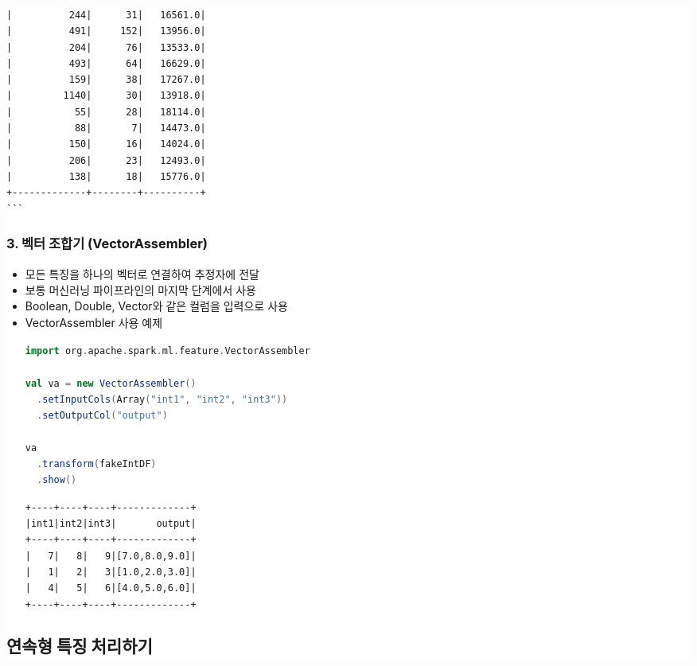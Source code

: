     |          244|      31|   16561.0|
    |          491|     152|   13956.0|
    |          204|      76|   13533.0|
    |          493|      64|   16629.0|
    |          159|      38|   17267.0|
    |         1140|      30|   13918.0|
    |           55|      28|   18114.0|
    |           88|       7|   14473.0|
    |          150|      16|   14024.0|
    |          206|      23|   12493.0|
    |          138|      18|   15776.0|
    +-------------+--------+----------+
    ```

### 3. 벡터 조합기 (VectorAssembler)

- 모든 특징을 하나의 벡터로 연결하여 추정자에 전달
- 보통 머신러닝 파이프라인의 마지막 단계에서 사용
- Boolean, Double, Vector와 같은 컬럼을 입력으로 사용
- VectorAssembler 사용 예제
    ```scala
    import org.apache.spark.ml.feature.VectorAssembler

    val va = new VectorAssembler()
      .setInputCols(Array("int1", "int2", "int3"))
      .setOutputCol("output")

    va
      .transform(fakeIntDF)
      .show()
    ```
    ```text
    +----+----+----+-------------+
    |int1|int2|int3|       output|
    +----+----+----+-------------+
    |   7|   8|   9|[7.0,8.0,9.0]|
    |   1|   2|   3|[1.0,2.0,3.0]|
    |   4|   5|   6|[4.0,5.0,6.0]|
    +----+----+----+-------------+
    ```

## 연속형 특징 처리하기
